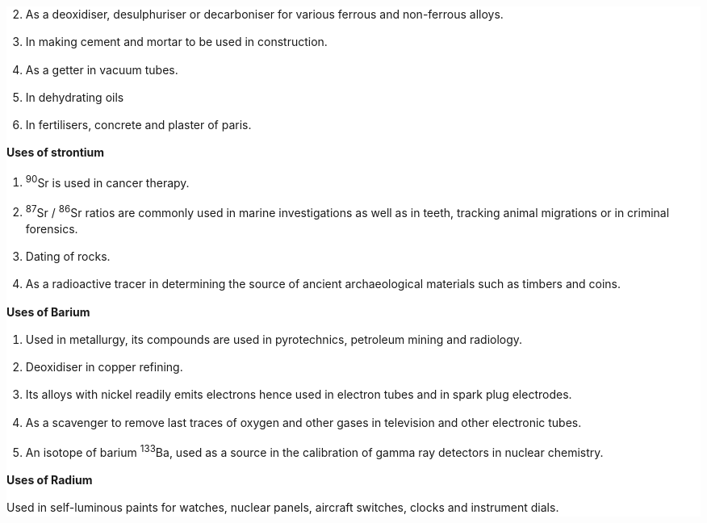 2. As a deoxidiser, desulphuriser or decarboniser for various ferrous and non-ferrous alloys.

3. In making cement and mortar to be used in construction.

4. As a getter in vacuum tubes.

5. In dehydrating oils

6. In fertilisers, concrete and plaster of paris.

**Uses of strontium**

1. <sup>90</sup>Sr is used in cancer therapy.

2. <sup>87</sup>Sr / <sup>86</sup>Sr ratios are commonly used in marine investigations as well as in teeth, tracking animal migrations or in criminal forensics.

3. Dating of rocks.

4. As a radioactive tracer in determining the source of ancient archaeological materials such as timbers and coins.

**Uses of Barium**

1. Used in metallurgy, its compounds are used in pyrotechnics, petroleum mining and radiology.

2. Deoxidiser in copper refining.

3. Its alloys with nickel readily emits electrons hence used in electron tubes and in spark plug electrodes.

4. As a scavenger to remove last traces of oxygen and other gases in television and other electronic tubes.

5. An isotope of barium <sup>133</sup>Ba, used as a source in the calibration of gamma ray detectors in nuclear chemistry.

**Uses of Radium**

Used in self-luminous paints for watches, nuclear panels, aircraft switches, clocks and instrument dials.
